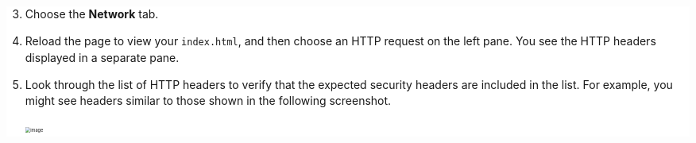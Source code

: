 3. Choose the **Network** tab.

4. Reload the page to view your `index.html`, and then choose an HTTP request on the left pane. You see the HTTP headers displayed in a separate pane.

5. Look through the list of HTTP headers to verify that the expected security headers are included in the list. For example, you might see headers similar to those shown in the following screenshot.

   <img src="https://user-images.githubusercontent.com/92770273/144341369-011763d5-1c6a-4e07-a66a-e7a229050d75.png" alt="image" style="zoom:40%;" />
